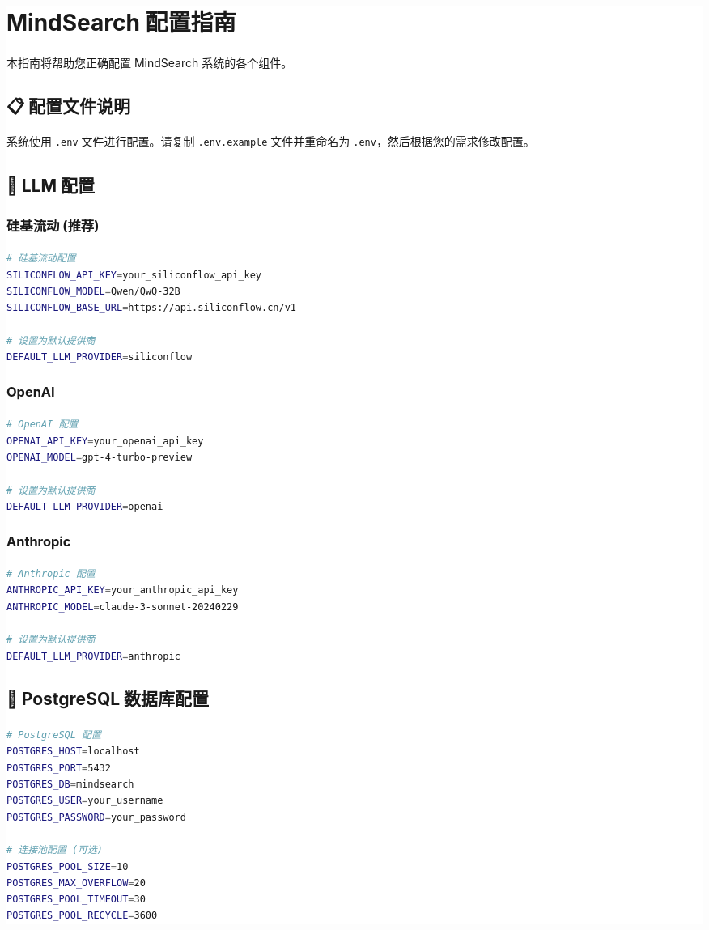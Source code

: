 # MindSearch 配置指南

本指南将帮助您正确配置 MindSearch 系统的各个组件。

## 📋 配置文件说明

系统使用 `.env` 文件进行配置。请复制 `.env.example` 文件并重命名为 `.env`，然后根据您的需求修改配置。

## 🤖 LLM 配置

### 硅基流动 (推荐)

```bash
# 硅基流动配置
SILICONFLOW_API_KEY=your_siliconflow_api_key
SILICONFLOW_MODEL=Qwen/QwQ-32B
SILICONFLOW_BASE_URL=https://api.siliconflow.cn/v1

# 设置为默认提供商
DEFAULT_LLM_PROVIDER=siliconflow
```

### OpenAI

```bash
# OpenAI 配置
OPENAI_API_KEY=your_openai_api_key
OPENAI_MODEL=gpt-4-turbo-preview

# 设置为默认提供商
DEFAULT_LLM_PROVIDER=openai
```

### Anthropic

```bash
# Anthropic 配置
ANTHROPIC_API_KEY=your_anthropic_api_key
ANTHROPIC_MODEL=claude-3-sonnet-20240229

# 设置为默认提供商
DEFAULT_LLM_PROVIDER=anthropic
```

## 🐘 PostgreSQL 数据库配置

```bash
# PostgreSQL 配置
POSTGRES_HOST=localhost
POSTGRES_PORT=5432
POSTGRES_DB=mindsearch
POSTGRES_USER=your_username
POSTGRES_PASSWORD=your_password

# 连接池配置 (可选)
POSTGRES_POOL_SIZE=10
POSTGRES_MAX_OVERFLOW=20
POSTGRES_POOL_TIMEOUT=30
POSTGRES_POOL_RECYCLE=3600
```
